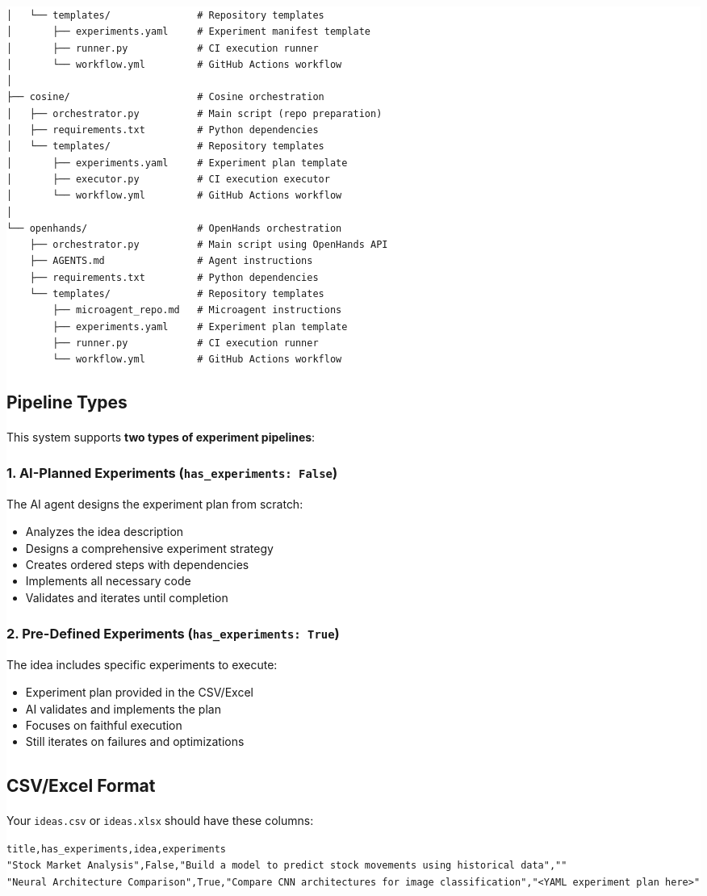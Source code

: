 ```
│   └── templates/               # Repository templates
│       ├── experiments.yaml     # Experiment manifest template
│       ├── runner.py            # CI execution runner
│       └── workflow.yml         # GitHub Actions workflow
│
├── cosine/                      # Cosine orchestration
│   ├── orchestrator.py          # Main script (repo preparation)
│   ├── requirements.txt         # Python dependencies
│   └── templates/               # Repository templates
│       ├── experiments.yaml     # Experiment plan template
│       ├── executor.py          # CI execution executor
│       └── workflow.yml         # GitHub Actions workflow
│
└── openhands/                   # OpenHands orchestration
    ├── orchestrator.py          # Main script using OpenHands API
    ├── AGENTS.md                # Agent instructions
    ├── requirements.txt         # Python dependencies
    └── templates/               # Repository templates
        ├── microagent_repo.md   # Microagent instructions
        ├── experiments.yaml     # Experiment plan template
        ├── runner.py            # CI execution runner
        └── workflow.yml         # GitHub Actions workflow
```

## Pipeline Types

This system supports **two types of experiment pipelines**:

### 1. AI-Planned Experiments (`has_experiments: False`)
The AI agent designs the experiment plan from scratch:
- Analyzes the idea description
- Designs a comprehensive experiment strategy
- Creates ordered steps with dependencies
- Implements all necessary code
- Validates and iterates until completion

### 2. Pre-Defined Experiments (`has_experiments: True`)
The idea includes specific experiments to execute:
- Experiment plan provided in the CSV/Excel
- AI validates and implements the plan
- Focuses on faithful execution
- Still iterates on failures and optimizations

## CSV/Excel Format

Your `ideas.csv` or `ideas.xlsx` should have these columns:

```csv
title,has_experiments,idea,experiments
"Stock Market Analysis",False,"Build a model to predict stock movements using historical data",""
"Neural Architecture Comparison",True,"Compare CNN architectures for image classification","<YAML experiment plan here>"
```
